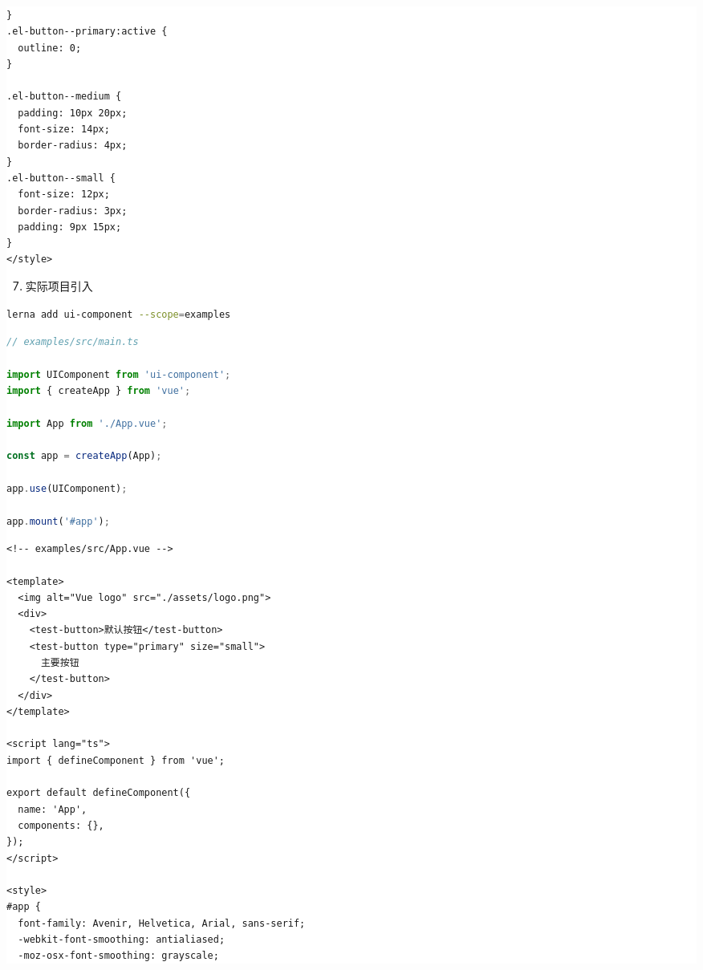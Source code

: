 ```vue
}
.el-button--primary:active {
  outline: 0;
}

.el-button--medium {
  padding: 10px 20px;
  font-size: 14px;
  border-radius: 4px;
}
.el-button--small {
  font-size: 12px;
  border-radius: 3px;
  padding: 9px 15px;
}
</style>
```

7. 实际项目引入

```bash
lerna add ui-component --scope=examples
```

```js
// examples/src/main.ts

import UIComponent from 'ui-component';
import { createApp } from 'vue';

import App from './App.vue';

const app = createApp(App);

app.use(UIComponent);

app.mount('#app');
```

```vue
<!-- examples/src/App.vue -->

<template>
  <img alt="Vue logo" src="./assets/logo.png">
  <div>
    <test-button>默认按钮</test-button>
    <test-button type="primary" size="small">
      主要按钮
    </test-button>
  </div>
</template>

<script lang="ts">
import { defineComponent } from 'vue';

export default defineComponent({
  name: 'App',
  components: {},
});
</script>

<style>
#app {
  font-family: Avenir, Helvetica, Arial, sans-serif;
  -webkit-font-smoothing: antialiased;
  -moz-osx-font-smoothing: grayscale;
```